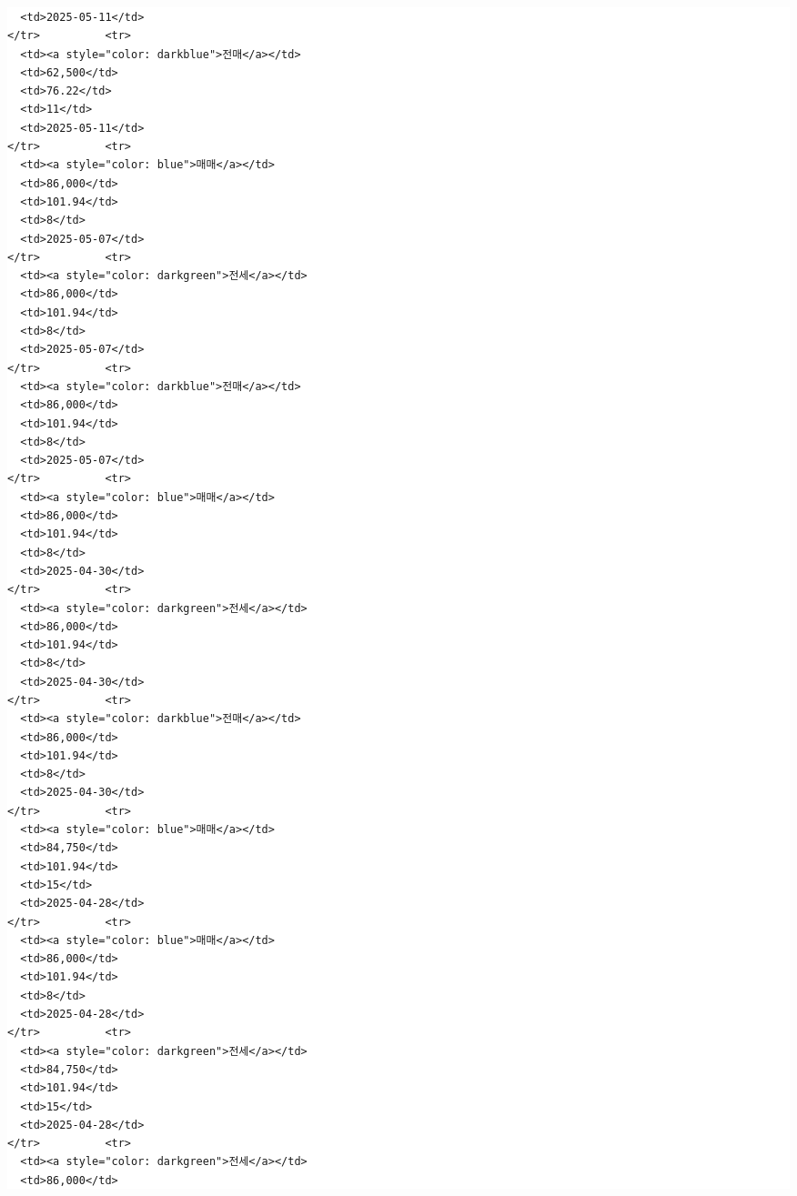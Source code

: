       <td>2025-05-11</td>
    </tr>          <tr>
      <td><a style="color: darkblue">전매</a></td>
      <td>62,500</td>
      <td>76.22</td>
      <td>11</td>
      <td>2025-05-11</td>
    </tr>          <tr>
      <td><a style="color: blue">매매</a></td>
      <td>86,000</td>
      <td>101.94</td>
      <td>8</td>
      <td>2025-05-07</td>
    </tr>          <tr>
      <td><a style="color: darkgreen">전세</a></td>
      <td>86,000</td>
      <td>101.94</td>
      <td>8</td>
      <td>2025-05-07</td>
    </tr>          <tr>
      <td><a style="color: darkblue">전매</a></td>
      <td>86,000</td>
      <td>101.94</td>
      <td>8</td>
      <td>2025-05-07</td>
    </tr>          <tr>
      <td><a style="color: blue">매매</a></td>
      <td>86,000</td>
      <td>101.94</td>
      <td>8</td>
      <td>2025-04-30</td>
    </tr>          <tr>
      <td><a style="color: darkgreen">전세</a></td>
      <td>86,000</td>
      <td>101.94</td>
      <td>8</td>
      <td>2025-04-30</td>
    </tr>          <tr>
      <td><a style="color: darkblue">전매</a></td>
      <td>86,000</td>
      <td>101.94</td>
      <td>8</td>
      <td>2025-04-30</td>
    </tr>          <tr>
      <td><a style="color: blue">매매</a></td>
      <td>84,750</td>
      <td>101.94</td>
      <td>15</td>
      <td>2025-04-28</td>
    </tr>          <tr>
      <td><a style="color: blue">매매</a></td>
      <td>86,000</td>
      <td>101.94</td>
      <td>8</td>
      <td>2025-04-28</td>
    </tr>          <tr>
      <td><a style="color: darkgreen">전세</a></td>
      <td>84,750</td>
      <td>101.94</td>
      <td>15</td>
      <td>2025-04-28</td>
    </tr>          <tr>
      <td><a style="color: darkgreen">전세</a></td>
      <td>86,000</td>